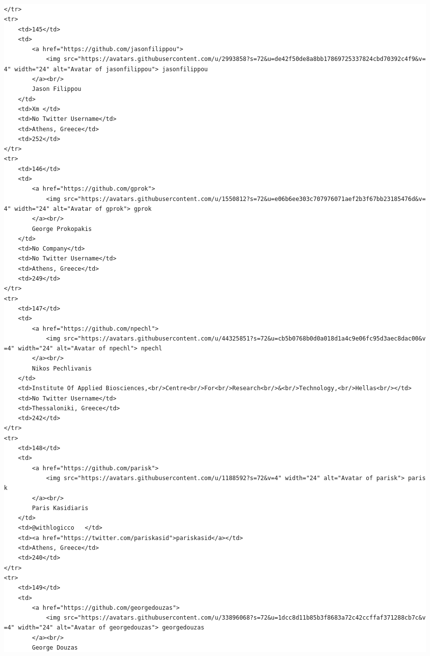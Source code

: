 	</tr>
	<tr>
		<td>145</td>
		<td>
			<a href="https://github.com/jasonfilippou">
				<img src="https://avatars.githubusercontent.com/u/2993858?s=72&u=de42f50de8a8bb17869725337824cbd70392c4f9&v=4" width="24" alt="Avatar of jasonfilippou"> jasonfilippou
			</a><br/>
			Jason Filippou
		</td>
		<td>Xm </td>
		<td>No Twitter Username</td>
		<td>Athens, Greece</td>
		<td>252</td>
	</tr>
	<tr>
		<td>146</td>
		<td>
			<a href="https://github.com/gprok">
				<img src="https://avatars.githubusercontent.com/u/1550812?s=72&u=e06b6ee303c707976071aef2b3f67bb23185476d&v=4" width="24" alt="Avatar of gprok"> gprok
			</a><br/>
			George Prokopakis
		</td>
		<td>No Company</td>
		<td>No Twitter Username</td>
		<td>Athens, Greece</td>
		<td>249</td>
	</tr>
	<tr>
		<td>147</td>
		<td>
			<a href="https://github.com/npechl">
				<img src="https://avatars.githubusercontent.com/u/44325851?s=72&u=cb5b0768b0d0a018d1a4c9e06fc95d3aec8dac00&v=4" width="24" alt="Avatar of npechl"> npechl
			</a><br/>
			Nikos Pechlivanis
		</td>
		<td>Institute Of Applied Biosciences,<br/>Centre<br/>For<br/>Research<br/>&<br/>Technology,<br/>Hellas<br/></td>
		<td>No Twitter Username</td>
		<td>Thessaloniki, Greece</td>
		<td>242</td>
	</tr>
	<tr>
		<td>148</td>
		<td>
			<a href="https://github.com/parisk">
				<img src="https://avatars.githubusercontent.com/u/1188592?s=72&v=4" width="24" alt="Avatar of parisk"> parisk
			</a><br/>
			Paris Kasidiaris
		</td>
		<td>@withlogicco   </td>
		<td><a href="https://twitter.com/pariskasid">pariskasid</a></td>
		<td>Athens, Greece</td>
		<td>240</td>
	</tr>
	<tr>
		<td>149</td>
		<td>
			<a href="https://github.com/georgedouzas">
				<img src="https://avatars.githubusercontent.com/u/33896068?s=72&u=1dcc8d11b85b3f8683a72c42ccffaf371288cb7c&v=4" width="24" alt="Avatar of georgedouzas"> georgedouzas
			</a><br/>
			George Douzas